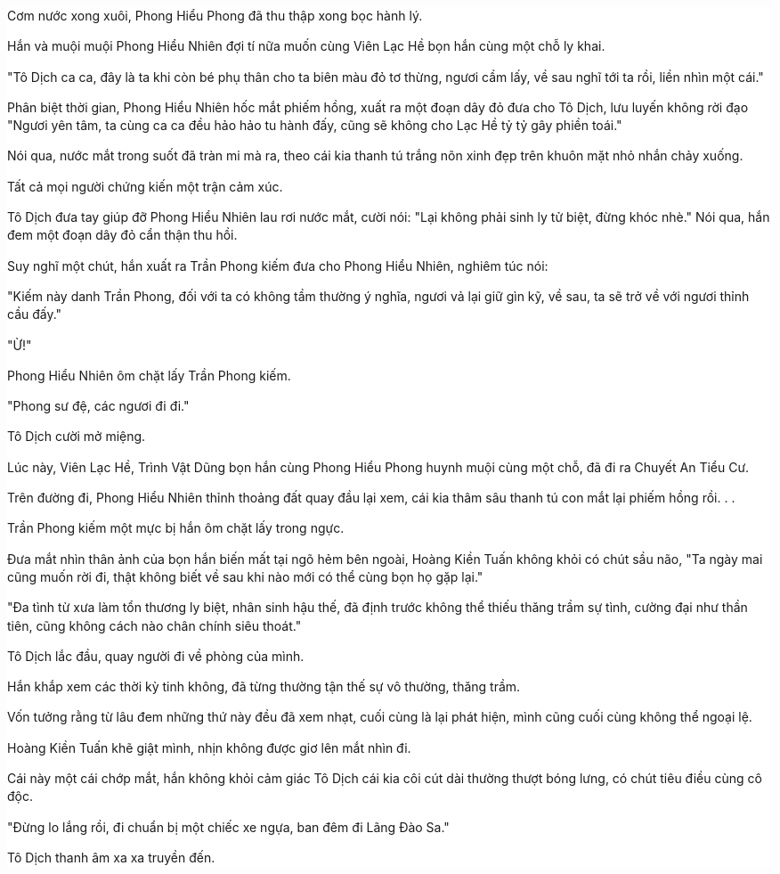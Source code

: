 Cơm nước xong xuôi, Phong Hiểu Phong đã thu thập xong bọc hành lý.

Hắn và muội muội Phong Hiểu Nhiên đợi tí nữa muốn cùng Viên Lạc Hề bọn hắn cùng một chỗ ly khai.

"Tô Dịch ca ca, đây là ta khi còn bé phụ thân cho ta biên màu đỏ tơ thừng, ngươi cầm lấy, về sau nghĩ tới ta rồi, liền nhìn một cái."

Phân biệt thời gian, Phong Hiểu Nhiên hốc mắt phiếm hồng, xuất ra một đoạn dây đỏ đưa cho Tô Dịch, lưu luyến không rời đạo "Ngươi yên tâm, ta cùng ca ca đều hảo hảo tu hành đấy, cũng sẽ không cho Lạc Hề tỷ tỷ gây phiền toái."

Nói qua, nước mắt trong suốt đã tràn mi mà ra, theo cái kia thanh tú trắng nõn xinh đẹp trên khuôn mặt nhỏ nhắn chảy xuống.

Tất cả mọi người chứng kiến một trận cảm xúc.

Tô Dịch đưa tay giúp đỡ Phong Hiểu Nhiên lau rơi nước mắt, cười nói: "Lại không phải sinh ly tử biệt, đừng khóc nhè." Nói qua, hắn đem một đoạn dây đỏ cẩn thận thu hồi.

Suy nghĩ một chút, hắn xuất ra Trần Phong kiếm đưa cho Phong Hiểu Nhiên, nghiêm túc nói:

"Kiếm này danh Trần Phong, đối với ta có không tầm thường ý nghĩa, ngươi vả lại giữ gìn kỹ, về sau, ta sẽ trở về với ngươi thỉnh cầu đấy."

"Ừ!"

Phong Hiểu Nhiên ôm chặt lấy Trần Phong kiếm.

"Phong sư đệ, các ngươi đi đi."

Tô Dịch cười mở miệng.

Lúc này, Viên Lạc Hề, Trình Vật Dũng bọn hắn cùng Phong Hiểu Phong huynh muội cùng một chỗ, đã đi ra Chuyết An Tiểu Cư.

Trên đường đi, Phong Hiểu Nhiên thỉnh thoảng đất quay đầu lại xem, cái kia thâm sâu thanh tú con mắt lại phiếm hồng rồi. . .

Trần Phong kiếm một mực bị hắn ôm chặt lấy trong ngực.

Đưa mắt nhìn thân ảnh của bọn hắn biến mất tại ngõ hẻm bên ngoài, Hoàng Kiền Tuấn không khỏi có chút sầu não, "Ta ngày mai cũng muốn rời đi, thật không biết về sau khi nào mới có thể cùng bọn họ gặp lại."

"Đa tình từ xưa làm tổn thương ly biệt, nhân sinh hậu thế, đã định trước không thể thiếu thăng trầm sự tình, cường đại như thần tiên, cũng không cách nào chân chính siêu thoát."

Tô Dịch lắc đầu, quay người đi về phòng của mình.

Hắn khắp xem các thời kỳ tinh không, đã từng thường tận thế sự vô thường, thăng trầm.

Vốn tưởng rằng từ lâu đem những thứ này đều đã xem nhạt, cuối cùng là lại phát hiện, mình cũng cuối cùng không thể ngoại lệ.

Hoàng Kiền Tuấn khẽ giật mình, nhịn không được giơ lên mắt nhìn đi.

Cái này một cái chớp mắt, hắn không khỏi cảm giác Tô Dịch cái kia côi cút dài thường thượt bóng lưng, có chút tiêu điều cùng cô độc.

"Đừng lo lắng rồi, đi chuẩn bị một chiếc xe ngựa, ban đêm đi Lãng Đào Sa."

Tô Dịch thanh âm xa xa truyền đến.
